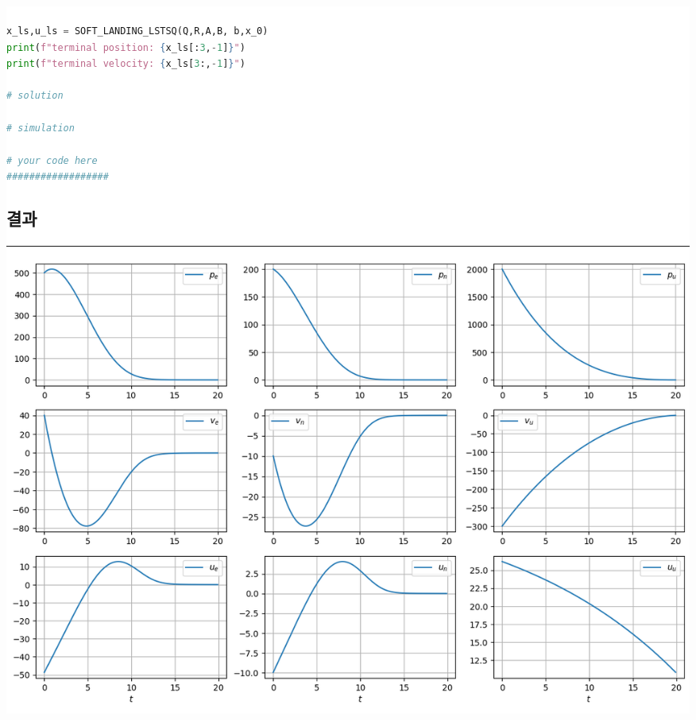 ```python

x_ls,u_ls = SOFT_LANDING_LSTSQ(Q,R,A,B, b,x_0)
print(f"terminal position: {x_ls[:3,-1]}")
print(f"terminal velocity: {x_ls[3:,-1]}")

# solution

# simulation

# your code here
##################
```

## 결과

---

![image.png](Convex%20Optimization%203%20Soft%20Landing%20guidance%20via%20Le%201c944cd8bc5380b783a1f1d4f3fa7390/image.png)
